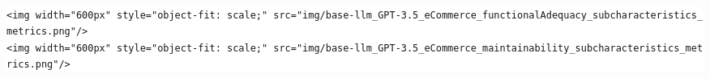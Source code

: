 	<img width="600px" style="object-fit: scale;" src="img/base-llm_GPT-3.5_eCommerce_functionalAdequacy_subcharacteristics_metrics.png"/>
	<img width="600px" style="object-fit: scale;" src="img/base-llm_GPT-3.5_eCommerce_maintainability_subcharacteristics_metrics.png"/>